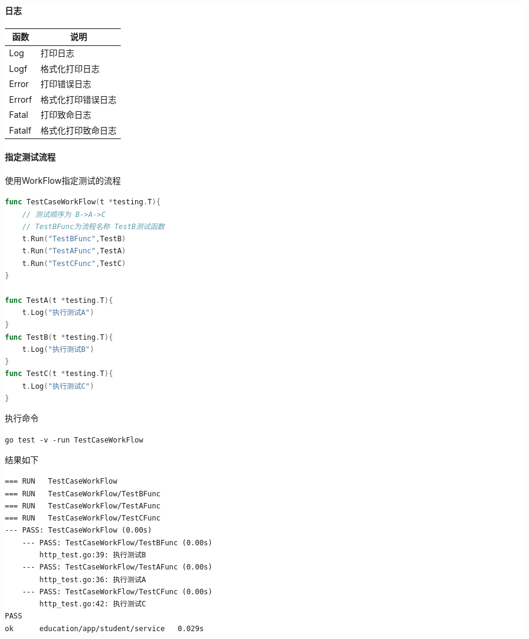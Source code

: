 #### 日志
|函数|说明|
|--|--|
|Log|打印日志|
|Logf|格式化打印日志|
|Error|打印错误日志|
|Errorf|格式化打印错误日志|
|Fatal|打印致命日志|
|Fatalf|格式化打印致命日志|

#### 指定测试流程

使用WorkFlow指定测试的流程

```go
func TestCaseWorkFlow(t *testing.T){
    // 测试顺序为 B->A->C
    // TestBFunc为流程名称 TestB测试函数
    t.Run("TestBFunc",TestB)
    t.Run("TestAFunc",TestA)
    t.Run("TestCFunc",TestC)
}

func TestA(t *testing.T){
    t.Log("执行测试A")
}
func TestB(t *testing.T){
    t.Log("执行测试B")
}
func TestC(t *testing.T){
    t.Log("执行测试C")    
}

```

执行命令
```
go test -v -run TestCaseWorkFlow
```

结果如下
```
=== RUN   TestCaseWorkFlow
=== RUN   TestCaseWorkFlow/TestBFunc
=== RUN   TestCaseWorkFlow/TestAFunc
=== RUN   TestCaseWorkFlow/TestCFunc
--- PASS: TestCaseWorkFlow (0.00s)
    --- PASS: TestCaseWorkFlow/TestBFunc (0.00s)
        http_test.go:39: 执行测试B
    --- PASS: TestCaseWorkFlow/TestAFunc (0.00s)
        http_test.go:36: 执行测试A
    --- PASS: TestCaseWorkFlow/TestCFunc (0.00s)
        http_test.go:42: 执行测试C
PASS
ok      education/app/student/service   0.029s

```
